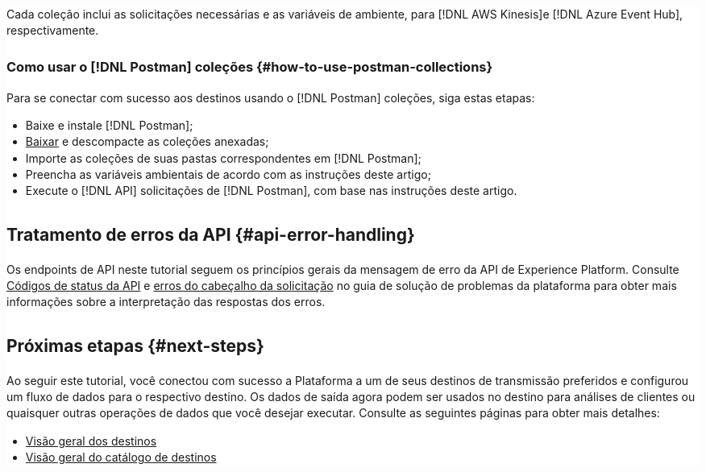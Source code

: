 Cada coleção inclui as solicitações necessárias e as variáveis de ambiente, para [!DNL AWS Kinesis]e [!DNL Azure Event Hub], respectivamente.

### Como usar o [!DNL Postman] coleções {#how-to-use-postman-collections}

Para se conectar com sucesso aos destinos usando o [!DNL Postman] coleções, siga estas etapas:

* Baixe e instale [!DNL Postman];
* [Baixar](../assets/api/streaming-destination/DestinationPostmanCollection.zip) e descompacte as coleções anexadas;
* Importe as coleções de suas pastas correspondentes em [!DNL Postman];
* Preencha as variáveis ambientais de acordo com as instruções deste artigo;
* Execute o [!DNL API] solicitações de [!DNL Postman], com base nas instruções deste artigo.

## Tratamento de erros da API {#api-error-handling}

Os endpoints de API neste tutorial seguem os princípios gerais da mensagem de erro da API de Experience Platform. Consulte [Códigos de status da API](/help/landing/troubleshooting.md#api-status-codes) e [erros do cabeçalho da solicitação](/help/landing/troubleshooting.md#request-header-errors) no guia de solução de problemas da plataforma para obter mais informações sobre a interpretação das respostas dos erros.

## Próximas etapas {#next-steps}

Ao seguir este tutorial, você conectou com sucesso a Plataforma a um de seus destinos de transmissão preferidos e configurou um fluxo de dados para o respectivo destino. Os dados de saída agora podem ser usados no destino para análises de clientes ou quaisquer outras operações de dados que você desejar executar. Consulte as seguintes páginas para obter mais detalhes:

* [Visão geral dos destinos](../home.md)
* [Visão geral do catálogo de destinos](../catalog/overview.md)
